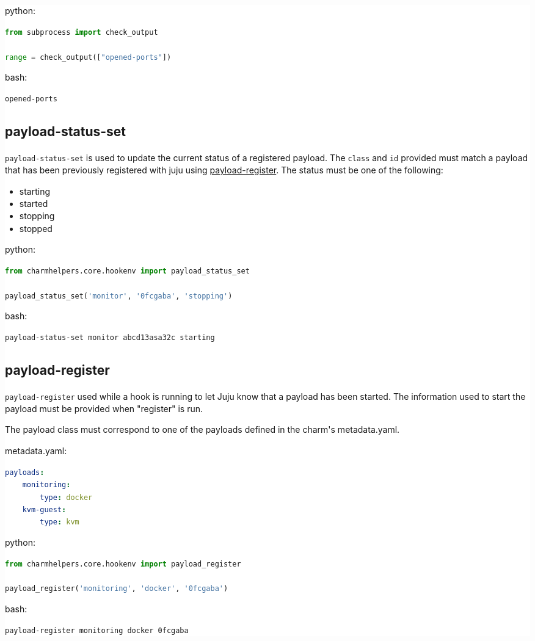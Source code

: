 python:
```python
from subprocess import check_output

range = check_output(["opened-ports"])
```
bash:
```bash
opened-ports
```


## payload-status-set

`payload-status-set` is used to update the current status of a registered payload.
The `class` and `id` provided must match a payload that
has been previously registered with juju using [payload-register](#payload-register). The status must be one of the following:

- starting
- started
- stopping
- stopped

python:
```python
from charmhelpers.core.hookenv import payload_status_set

payload_status_set('monitor', '0fcgaba', 'stopping')
```

bash:
```shell
payload-status-set monitor abcd13asa32c starting
```


## payload-register

`payload-register` used while a hook is running to let Juju know that a
payload has been started. The information used to start the payload must be
provided when "register" is run.

The payload class must correspond to one of the payloads defined in
the charm's metadata.yaml.

metadata.yaml:
```yaml
payloads:
    monitoring:
        type: docker
    kvm-guest:
        type: kvm
```

python:
```python
from charmhelpers.core.hookenv import payload_register

payload_register('monitoring', 'docker', '0fcgaba')
```
bash:
```bash
payload-register monitoring docker 0fcgaba
```


[dev-network-primitives]: ./developer-network-primitives.html
